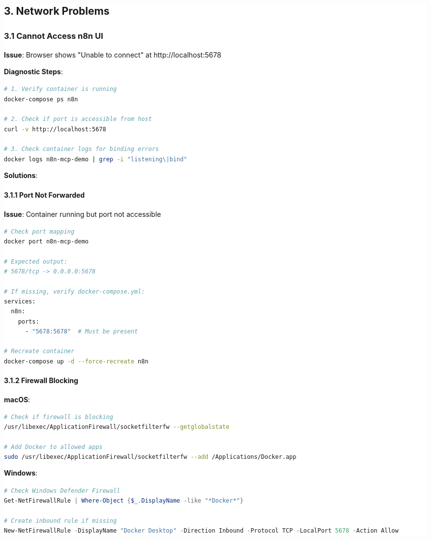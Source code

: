 
## 3. Network Problems

### 3.1 Cannot Access n8n UI

**Issue**: Browser shows "Unable to connect" at http://localhost:5678

**Diagnostic Steps**:

```bash
# 1. Verify container is running
docker-compose ps n8n

# 2. Check if port is accessible from host
curl -v http://localhost:5678

# 3. Check container logs for binding errors
docker logs n8n-mcp-demo | grep -i "listening\|bind"
```

**Solutions**:

#### 3.1.1 Port Not Forwarded

**Issue**: Container running but port not accessible

```bash
# Check port mapping
docker port n8n-mcp-demo

# Expected output:
# 5678/tcp -> 0.0.0.0:5678

# If missing, verify docker-compose.yml:
services:
  n8n:
    ports:
      - "5678:5678"  # Must be present

# Recreate container
docker-compose up -d --force-recreate n8n
```

#### 3.1.2 Firewall Blocking

**macOS**:
```bash
# Check if firewall is blocking
/usr/libexec/ApplicationFirewall/socketfilterfw --getglobalstate

# Add Docker to allowed apps
sudo /usr/libexec/ApplicationFirewall/socketfilterfw --add /Applications/Docker.app
```

**Windows**:
```powershell
# Check Windows Defender Firewall
Get-NetFirewallRule | Where-Object {$_.DisplayName -like "*Docker*"}

# Create inbound rule if missing
New-NetFirewallRule -DisplayName "Docker Desktop" -Direction Inbound -Protocol TCP -LocalPort 5678 -Action Allow
```

